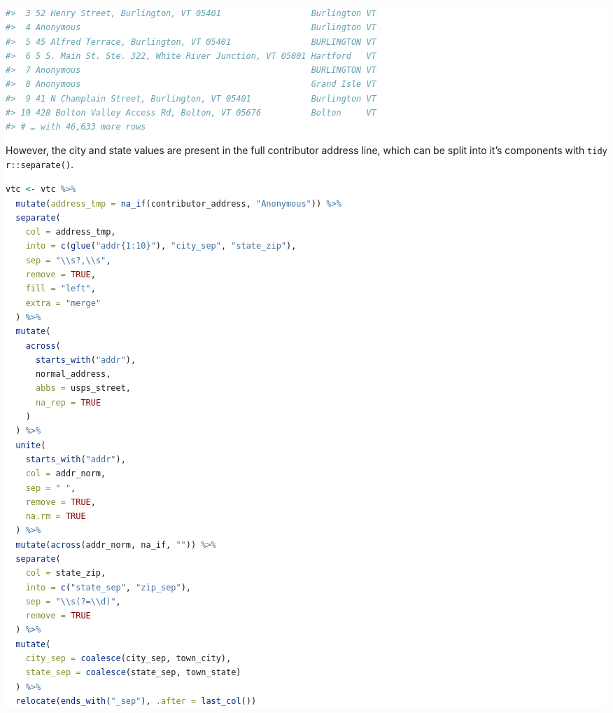 ``` r
#>  3 52 Henry Street, Burlington, VT 05401                  Burlington VT        
#>  4 Anonymous                                              Burlington VT        
#>  5 45 Alfred Terrace, Burlington, VT 05401                BURLINGTON VT        
#>  6 5 S. Main St. Ste. 322, White River Junction, VT 05001 Hartford   VT        
#>  7 Anonymous                                              BURLINGTON VT        
#>  8 Anonymous                                              Grand Isle VT        
#>  9 41 N Champlain Street, Burlington, VT 05401            Burlington VT        
#> 10 428 Bolton Valley Access Rd, Bolton, VT 05676          Bolton     VT        
#> # … with 46,633 more rows
```

However, the city and state values are present in the full contributor
address line, which can be split into it’s components with
`tidyr::separate()`.

``` r
vtc <- vtc %>% 
  mutate(address_tmp = na_if(contributor_address, "Anonymous")) %>% 
  separate(
    col = address_tmp,
    into = c(glue("addr{1:10}"), "city_sep", "state_zip"),
    sep = "\\s?,\\s",
    remove = TRUE,
    fill = "left",
    extra = "merge"
  ) %>% 
  mutate(
    across(
      starts_with("addr"),
      normal_address,
      abbs = usps_street,
      na_rep = TRUE
    )
  ) %>% 
  unite(
    starts_with("addr"),
    col = addr_norm,
    sep = " ",
    remove = TRUE,
    na.rm = TRUE
  ) %>% 
  mutate(across(addr_norm, na_if, "")) %>% 
  separate(
    col = state_zip,
    into = c("state_sep", "zip_sep"),
    sep = "\\s(?=\\d)",
    remove = TRUE
  ) %>% 
  mutate(
    city_sep = coalesce(city_sep, town_city),
    state_sep = coalesce(state_sep, town_state)
  ) %>% 
  relocate(ends_with("_sep"), .after = last_col())
```
